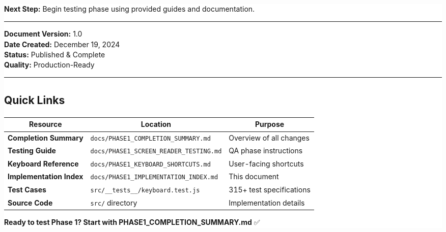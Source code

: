 **Next Step:** Begin testing phase using provided guides and documentation.

---

**Document Version:** 1.0  
**Date Created:** December 19, 2024  
**Status:** Published & Complete  
**Quality:** Production-Ready

---

## Quick Links

| Resource | Location | Purpose |
|----------|----------|---------|
| **Completion Summary** | `docs/PHASE1_COMPLETION_SUMMARY.md` | Overview of all changes |
| **Testing Guide** | `docs/PHASE1_SCREEN_READER_TESTING.md` | QA phase instructions |
| **Keyboard Reference** | `docs/PHASE1_KEYBOARD_SHORTCUTS.md` | User-facing shortcuts |
| **Implementation Index** | `docs/PHASE1_IMPLEMENTATION_INDEX.md` | This document |
| **Test Cases** | `src/__tests__/keyboard.test.js` | 315+ test specifications |
| **Source Code** | `src/` directory | Implementation details |

**Ready to test Phase 1? Start with PHASE1_COMPLETION_SUMMARY.md** ✅
